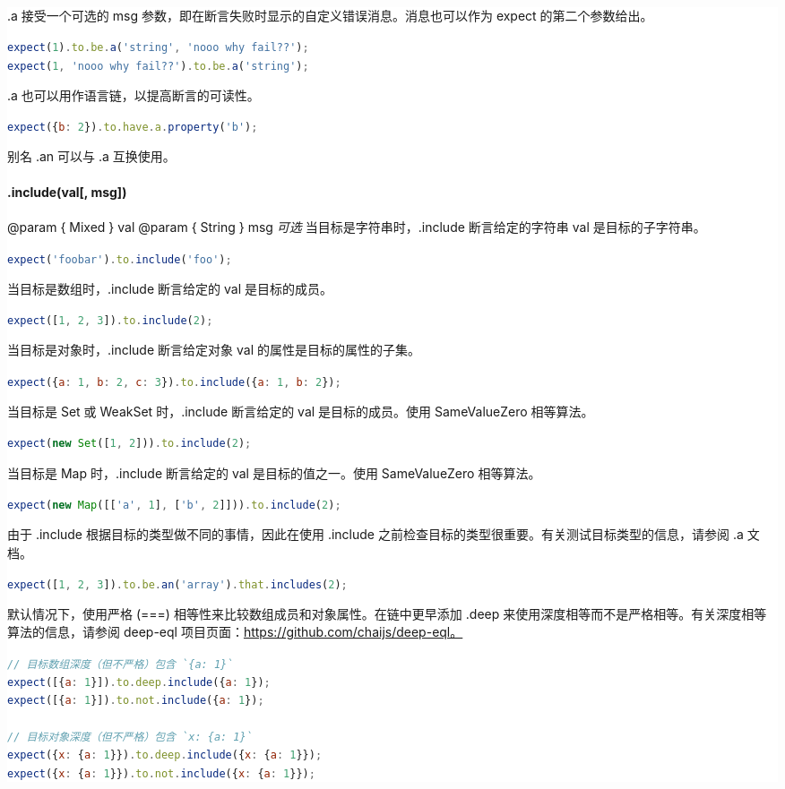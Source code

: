 .a 接受一个可选的 msg 参数，即在断言失败时显示的自定义错误消息。消息也可以作为 expect 的第二个参数给出。

```javascript
expect(1).to.be.a('string', 'nooo why fail??');
expect(1, 'nooo why fail??').to.be.a('string');
```

.a 也可以用作语言链，以提高断言的可读性。

```javascript
expect({b: 2}).to.have.a.property('b');
```

别名 .an 可以与 .a 互换使用。

#### .include(val[, msg])

@param { Mixed } val
@param { String } msg *可选*
当目标是字符串时，.include 断言给定的字符串 val 是目标的子字符串。

```javascript
expect('foobar').to.include('foo');
```

当目标是数组时，.include 断言给定的 val 是目标的成员。

```javascript
expect([1, 2, 3]).to.include(2);
```

当目标是对象时，.include 断言给定对象 val 的属性是目标的属性的子集。

```javascript
expect({a: 1, b: 2, c: 3}).to.include({a: 1, b: 2});
```

当目标是 Set 或 WeakSet 时，.include 断言给定的 val 是目标的成员。使用 SameValueZero 相等算法。

```javascript
expect(new Set([1, 2])).to.include(2);
```

当目标是 Map 时，.include 断言给定的 val 是目标的值之一。使用 SameValueZero 相等算法。

```javascript
expect(new Map([['a', 1], ['b', 2]])).to.include(2);
```

由于 .include 根据目标的类型做不同的事情，因此在使用 .include 之前检查目标的类型很重要。有关测试目标类型的信息，请参阅 .a 文档。

```javascript
expect([1, 2, 3]).to.be.an('array').that.includes(2);
```

默认情况下，使用严格 (===) 相等性来比较数组成员和对象属性。在链中更早添加 .deep 来使用深度相等而不是严格相等。有关深度相等算法的信息，请参阅 deep-eql 项目页面：https://github.com/chaijs/deep-eql。

```javascript
// 目标数组深度（但不严格）包含 `{a: 1}`
expect([{a: 1}]).to.deep.include({a: 1});
expect([{a: 1}]).to.not.include({a: 1});

// 目标对象深度（但不严格）包含 `x: {a: 1}`
expect({x: {a: 1}}).to.deep.include({x: {a: 1}});
expect({x: {a: 1}}).to.not.include({x: {a: 1}});
```


  [Symbol.toStringTag]: 'myCustomType'